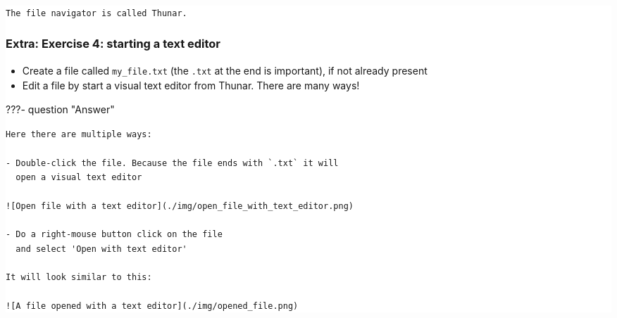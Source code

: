     The file navigator is called Thunar.

### Extra: Exercise 4: starting a text editor

- Create a file called `my_file.txt` (the `.txt` at the end is important),
  if not already present
- Edit a file by start a visual text editor from Thunar. There are many ways!

???- question "Answer"

    Here there are multiple ways:

    - Double-click the file. Because the file ends with `.txt` it will
      open a visual text editor

    ![Open file with a text editor](./img/open_file_with_text_editor.png)

    - Do a right-mouse button click on the file
      and select 'Open with text editor'

    It will look similar to this:

    ![A file opened with a text editor](./img/opened_file.png)
